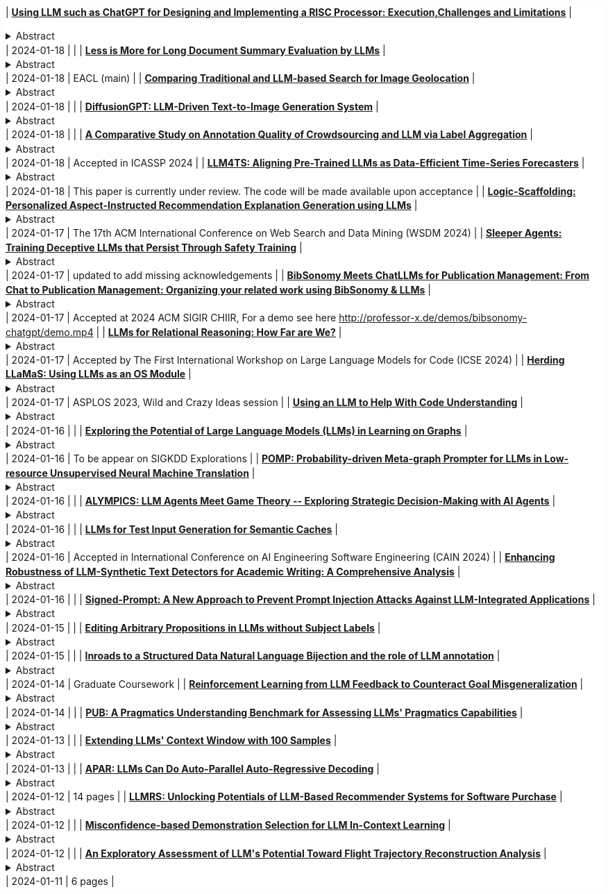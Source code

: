 | **[Using LLM such as ChatGPT for Designing and Implementing a RISC Processor: Execution,Challenges and Limitations](http://arxiv.org/abs/2401.10364v1)** | <details><summary>Abstract</summary></details> | 2024-01-18 |  |
| **[Less is More for Long Document Summary Evaluation by LLMs](http://arxiv.org/abs/2309.07382v2)** | <details><summary>Abstract</summary></details> | 2024-01-18 | EACL (main) |
| **[Comparing Traditional and LLM-based Search for Image Geolocation](http://arxiv.org/abs/2401.10184v1)** | <details><summary>Abstract</summary></details> | 2024-01-18 |  |
| **[DiffusionGPT: LLM-Driven Text-to-Image Generation System](http://arxiv.org/abs/2401.10061v1)** | <details><summary>Abstract</summary></details> | 2024-01-18 |  |
| **[A Comparative Study on Annotation Quality of Crowdsourcing and LLM via Label Aggregation](http://arxiv.org/abs/2401.09760v1)** | <details><summary>Abstract</summary></details> | 2024-01-18 | Accepted in ICASSP 2024 |
| **[LLM4TS: Aligning Pre-Trained LLMs as Data-Efficient Time-Series Forecasters](http://arxiv.org/abs/2308.08469v5)** | <details><summary>Abstract</summary></details> | 2024-01-18 | This paper is currently under review. The code will be made available upon acceptance |
| **[Logic-Scaffolding: Personalized Aspect-Instructed Recommendation Explanation Generation using LLMs](http://arxiv.org/abs/2312.14345v2)** | <details><summary>Abstract</summary></details> | 2024-01-17 | The 17th ACM International Conference on Web Search and Data Mining (WSDM 2024) |
| **[Sleeper Agents: Training Deceptive LLMs that Persist Through Safety Training](http://arxiv.org/abs/2401.05566v3)** | <details><summary>Abstract</summary></details> | 2024-01-17 | updated to add missing acknowledgements |
| **[BibSonomy Meets ChatLLMs for Publication Management: From Chat to Publication Management: Organizing your related work using BibSonomy & LLMs](http://arxiv.org/abs/2401.09092v1)** | <details><summary>Abstract</summary></details> | 2024-01-17 | Accepted at 2024 ACM SIGIR CHIIR, For a demo see here http://professor-x.de/demos/bibsonomy-chatgpt/demo.mp4 |
| **[LLMs for Relational Reasoning: How Far are We?](http://arxiv.org/abs/2401.09042v1)** | <details><summary>Abstract</summary></details> | 2024-01-17 | Accepted by The First International Workshop on Large Language Models for Code (ICSE 2024) |
| **[Herding LLaMaS: Using LLMs as an OS Module](http://arxiv.org/abs/2401.08908v1)** | <details><summary>Abstract</summary></details> | 2024-01-17 | ASPLOS 2023, Wild and Crazy Ideas session |
| **[Using an LLM to Help With Code Understanding](http://arxiv.org/abs/2307.08177v3)** | <details><summary>Abstract</summary></details> | 2024-01-16 |  |
| **[Exploring the Potential of Large Language Models (LLMs) in Learning on Graphs](http://arxiv.org/abs/2307.03393v4)** | <details><summary>Abstract</summary></details> | 2024-01-16 | To be appear on SIGKDD Explorations |
| **[POMP: Probability-driven Meta-graph Prompter for LLMs in Low-resource Unsupervised Neural Machine Translation](http://arxiv.org/abs/2401.05596v2)** | <details><summary>Abstract</summary></details> | 2024-01-16 |  |
| **[ALYMPICS: LLM Agents Meet Game Theory -- Exploring Strategic Decision-Making with AI Agents](http://arxiv.org/abs/2311.03220v4)** | <details><summary>Abstract</summary></details> | 2024-01-16 |  |
| **[LLMs for Test Input Generation for Semantic Caches](http://arxiv.org/abs/2401.08138v1)** | <details><summary>Abstract</summary></details> | 2024-01-16 | Accepted in International Conference on AI Engineering Software Engineering (CAIN 2024) |
| **[Enhancing Robustness of LLM-Synthetic Text Detectors for Academic Writing: A Comprehensive Analysis](http://arxiv.org/abs/2401.08046v1)** | <details><summary>Abstract</summary></details> | 2024-01-16 |  |
| **[Signed-Prompt: A New Approach to Prevent Prompt Injection Attacks Against LLM-Integrated Applications](http://arxiv.org/abs/2401.07612v1)** | <details><summary>Abstract</summary></details> | 2024-01-15 |  |
| **[Editing Arbitrary Propositions in LLMs without Subject Labels](http://arxiv.org/abs/2401.07526v1)** | <details><summary>Abstract</summary></details> | 2024-01-15 |  |
| **[Inroads to a Structured Data Natural Language Bijection and the role of LLM annotation](http://arxiv.org/abs/2401.07190v1)** | <details><summary>Abstract</summary></details> | 2024-01-14 | Graduate Coursework |
| **[Reinforcement Learning from LLM Feedback to Counteract Goal Misgeneralization](http://arxiv.org/abs/2401.07181v1)** | <details><summary>Abstract</summary></details> | 2024-01-14 |  |
| **[PUB: A Pragmatics Understanding Benchmark for Assessing LLMs' Pragmatics Capabilities](http://arxiv.org/abs/2401.07078v1)** | <details><summary>Abstract</summary></details> | 2024-01-13 |  |
| **[Extending LLMs' Context Window with 100 Samples](http://arxiv.org/abs/2401.07004v1)** | <details><summary>Abstract</summary></details> | 2024-01-13 |  |
| **[APAR: LLMs Can Do Auto-Parallel Auto-Regressive Decoding](http://arxiv.org/abs/2401.06761v1)** | <details><summary>Abstract</summary></details> | 2024-01-12 | 14 pages |
| **[LLMRS: Unlocking Potentials of LLM-Based Recommender Systems for Software Purchase](http://arxiv.org/abs/2401.06676v1)** | <details><summary>Abstract</summary></details> | 2024-01-12 |  |
| **[Misconfidence-based Demonstration Selection for LLM In-Context Learning](http://arxiv.org/abs/2401.06301v1)** | <details><summary>Abstract</summary></details> | 2024-01-12 |  |
| **[An Exploratory Assessment of LLM's Potential Toward Flight Trajectory Reconstruction Analysis](http://arxiv.org/abs/2401.06204v1)** | <details><summary>Abstract</summary></details> | 2024-01-11 | 6 pages |